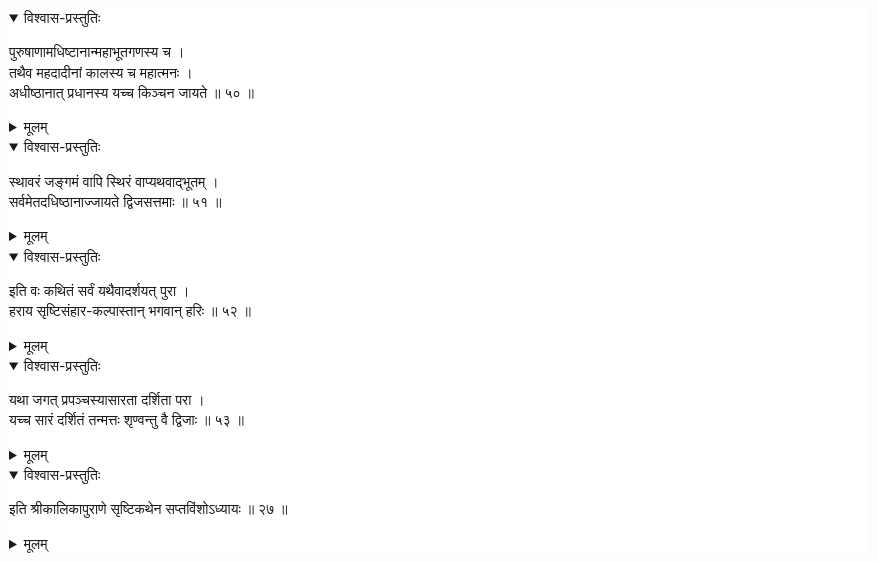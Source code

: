 
<details open><summary>विश्वास-प्रस्तुतिः</summary>

पुरुषाणामधिष्टानान्महाभूतगणस्य च ।  
तथैव महदादीनां कालस्य च महात्मनः ।  
अधीष्ठानात् प्रधानस्य यच्च किञ्चन जायते ॥ ५० ॥
</details>

<details><summary>मूलम्</summary></details>  
  

<details open><summary>विश्वास-प्रस्तुतिः</summary>

स्थावरं जङ्गमं वापि स्थिरं वाप्यथवाद्भूतम् ।  
सर्वमेतदधिष्ठानाज्जायते द्विजसत्तमाः ॥ ५१ ॥
</details>

<details><summary>मूलम्</summary></details>  
  

<details open><summary>विश्वास-प्रस्तुतिः</summary>

इति वः कथितं सर्वं यथैवादर्शयत् पुरा ।  
हराय सृष्टिसंहार-कल्पास्तान् भगवान् हरिः ॥ ५२ ॥
</details>

<details><summary>मूलम्</summary></details>  
  

<details open><summary>विश्वास-प्रस्तुतिः</summary>

यथा जगत् प्रपञ्चस्यासारता दर्शिता परा ।  
यच्च सारं दर्शितं तन्मत्तः शृण्वन्तु वै द्विजाः ॥ ५३ ॥
</details>

<details><summary>मूलम्</summary></details>  
  

<details open><summary>विश्वास-प्रस्तुतिः</summary>

इति श्रीकालिकापुराणे सृष्टिकथेन सप्तविंशोऽध्यायः ॥ २७ ॥
</details>

<details><summary>मूलम्</summary></details>   

